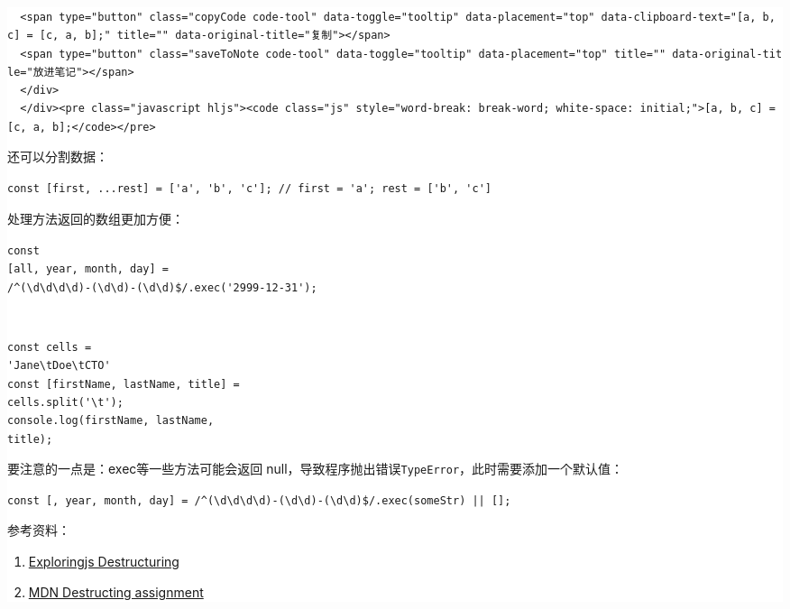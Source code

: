       <span type="button" class="copyCode code-tool" data-toggle="tooltip" data-placement="top" data-clipboard-text="[a, b, c] = [c, a, b];" title="" data-original-title="复制"></span>
      <span type="button" class="saveToNote code-tool" data-toggle="tooltip" data-placement="top" title="" data-original-title="放进笔记"></span>
      </div>
      </div><pre class="javascript hljs"><code class="js" style="word-break: break-word; white-space: initial;">[a, b, c] = [c, a, b];</code></pre>
<p>还可以分割数据：</p>
<div class="widget-codetool" style="display:none;">
      <div class="widget-codetool--inner">
      <span class="selectCode code-tool" data-toggle="tooltip" data-placement="top" title="" data-original-title="全选"></span>
      <span type="button" class="copyCode code-tool" data-toggle="tooltip" data-placement="top" data-clipboard-text="const [first, ...rest] = ['a', 'b', 'c']; // first = 'a'; rest = ['b', 'c']" title="" data-original-title="复制"></span>
      <span type="button" class="saveToNote code-tool" data-toggle="tooltip" data-placement="top" title="" data-original-title="放进笔记"></span>
      </div>
      </div><pre class="javascript hljs"><code class="js" style="word-break: break-word; white-space: initial;"><span class="hljs-keyword">const</span> [first, ...rest] = [<span class="hljs-string">'a'</span>, <span class="hljs-string">'b'</span>, <span class="hljs-string">'c'</span>]; <span class="hljs-comment">// first = 'a'; rest = ['b', 'c']</span></code></pre>
<p>处理方法返回的数组更加方便：</p>
<div class="widget-codetool" style="display:none;">
      <div class="widget-codetool--inner">
      <span class="selectCode code-tool" data-toggle="tooltip" data-placement="top" title="" data-original-title="全选"></span>
      <span type="button" class="copyCode code-tool" data-toggle="tooltip" data-placement="top" data-clipboard-text="const [all, year, month, day] = /^(\d\d\d\d)-(\d\d)-(\d\d)$/.exec('2999-12-31');

const cells = 'Jane\tDoe\tCTO'
const [firstName, lastName, title] = cells.split('\t');
console.log(firstName, lastName, title);" title="" data-original-title="复制"></span>
      <span type="button" class="saveToNote code-tool" data-toggle="tooltip" data-placement="top" title="" data-original-title="放进笔记"></span>
      </div>
      </div><pre class="javascript hljs"><code class="js"><span class="hljs-keyword">const</span> [all, year, month, day] = <span class="hljs-regexp">/^(\d\d\d\d)-(\d\d)-(\d\d)$/</span>.exec(<span class="hljs-string">'2999-12-31'</span>);

<span class="hljs-keyword">const</span> cells = <span class="hljs-string">'Jane\tDoe\tCTO'</span>
<span class="hljs-keyword">const</span> [firstName, lastName, title] = cells.split(<span class="hljs-string">'\t'</span>);
<span class="hljs-built_in">console</span>.log(firstName, lastName, title);</code></pre>
<p>要注意的一点是：exec等一些方法可能会返回 null，导致程序抛出错误<code>TypeError</code>，此时需要添加一个默认值：</p>
<div class="widget-codetool" style="display:none;">
      <div class="widget-codetool--inner">
      <span class="selectCode code-tool" data-toggle="tooltip" data-placement="top" title="" data-original-title="全选"></span>
      <span type="button" class="copyCode code-tool" data-toggle="tooltip" data-placement="top" data-clipboard-text="const [, year, month, day] = /^(\d\d\d\d)-(\d\d)-(\d\d)$/.exec(someStr) || [];" title="" data-original-title="复制"></span>
      <span type="button" class="saveToNote code-tool" data-toggle="tooltip" data-placement="top" title="" data-original-title="放进笔记"></span>
      </div>
      </div><pre class="javascript hljs"><code class="js" style="word-break: break-word; white-space: initial;"><span class="hljs-keyword">const</span> [, year, month, day] = <span class="hljs-regexp">/^(\d\d\d\d)-(\d\d)-(\d\d)$/</span>.exec(someStr) || [];</code></pre>
<p>参考资料：</p>
<ol>
<li><p><a href="http://exploringjs.com/es6/ch_destructuring.html" rel="nofollow noreferrer" target="_blank">Exploringjs Destructuring</a></p></li>
<li><p><a href="https://developer.mozilla.org/en-US/docs/Web/JavaScript/Reference/Operators/Destructuring_assignment" rel="nofollow noreferrer" target="_blank">MDN Destructing assignment</a></p></li>